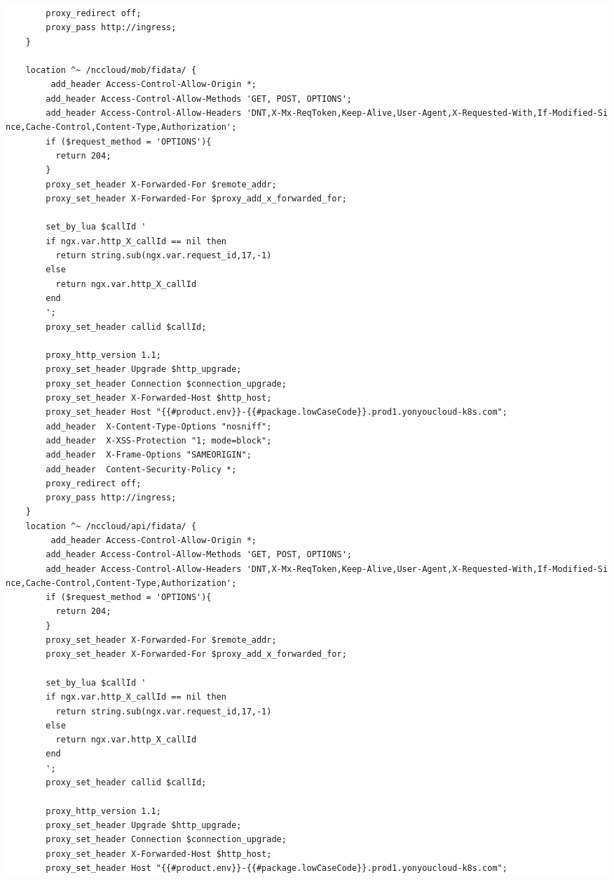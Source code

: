 ```
        proxy_redirect off;
        proxy_pass http://ingress;
    }

    location ^~ /nccloud/mob/fidata/ {
         add_header Access-Control-Allow-Origin *;
        add_header Access-Control-Allow-Methods 'GET, POST, OPTIONS';
        add_header Access-Control-Allow-Headers 'DNT,X-Mx-ReqToken,Keep-Alive,User-Agent,X-Requested-With,If-Modified-Since,Cache-Control,Content-Type,Authorization';
        if ($request_method = 'OPTIONS'){
          return 204;
        }
        proxy_set_header X-Forwarded-For $remote_addr;
        proxy_set_header X-Forwarded-For $proxy_add_x_forwarded_for;

        set_by_lua $callId '
        if ngx.var.http_X_callId == nil then
          return string.sub(ngx.var.request_id,17,-1)
        else
          return ngx.var.http_X_callId
        end
        ';
        proxy_set_header callid $callId;

        proxy_http_version 1.1;
        proxy_set_header Upgrade $http_upgrade;
        proxy_set_header Connection $connection_upgrade;
        proxy_set_header X-Forwarded-Host $http_host;
        proxy_set_header Host "{{#product.env}}-{{#package.lowCaseCode}}.prod1.yonyoucloud-k8s.com";
		add_header  X-Content-Type-Options "nosniff";
		add_header  X-XSS-Protection "1; mode=block";
		add_header  X-Frame-Options "SAMEORIGIN";
		add_header  Content-Security-Policy *;    
        proxy_redirect off;
        proxy_pass http://ingress;
    }
    location ^~ /nccloud/api/fidata/ {
         add_header Access-Control-Allow-Origin *;
        add_header Access-Control-Allow-Methods 'GET, POST, OPTIONS';
        add_header Access-Control-Allow-Headers 'DNT,X-Mx-ReqToken,Keep-Alive,User-Agent,X-Requested-With,If-Modified-Since,Cache-Control,Content-Type,Authorization';
        if ($request_method = 'OPTIONS'){
          return 204;
        }
        proxy_set_header X-Forwarded-For $remote_addr;
        proxy_set_header X-Forwarded-For $proxy_add_x_forwarded_for;

        set_by_lua $callId '
        if ngx.var.http_X_callId == nil then
          return string.sub(ngx.var.request_id,17,-1)
        else
          return ngx.var.http_X_callId
        end
        ';
        proxy_set_header callid $callId;

        proxy_http_version 1.1;
        proxy_set_header Upgrade $http_upgrade;
        proxy_set_header Connection $connection_upgrade;
        proxy_set_header X-Forwarded-Host $http_host;
        proxy_set_header Host "{{#product.env}}-{{#package.lowCaseCode}}.prod1.yonyoucloud-k8s.com";
```